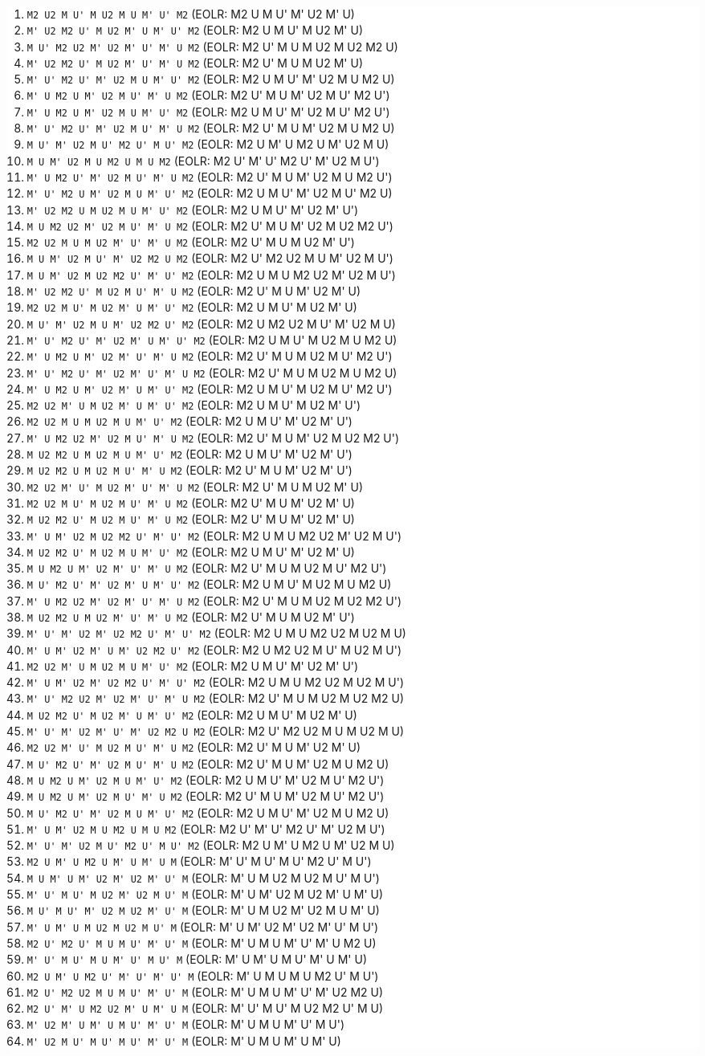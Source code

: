 1. `M2 U2 M U' M U2 M U M' U' M2` (EOLR: M2 U M U' M' U2 M' U)
1. `M' U2 M2 U' M U2 M' U M' U' M2` (EOLR: M2 U M U' M U2 M' U)
1. `M U' M2 U2 M' U2 M' U' M' U M2` (EOLR: M2 U' M U M U2 M U2 M2 U)
1. `M' U2 M2 U' M U2 M' U' M' U M2` (EOLR: M2 U' M U M U2 M' U)
1. `M' U' M2 U' M' U2 M U M' U' M2` (EOLR: M2 U M U' M' U2 M U M2 U)
1. `M' U M2 U M' U2 M U' M' U M2` (EOLR: M2 U' M U M' U2 M U' M2 U')
1. `M' U M2 U M' U2 M U M' U' M2` (EOLR: M2 U M U' M' U2 M U' M2 U')
1. `M' U' M2 U' M' U2 M U' M' U M2` (EOLR: M2 U' M U M' U2 M U M2 U)
1. `M U' M' U2 M U' M2 U' M U' M2` (EOLR: M2 U M' U M2 U M' U2 M U)
1. `M U M' U2 M U M2 U M U M2` (EOLR: M2 U' M' U' M2 U' M' U2 M U')
1. `M' U M2 U' M' U2 M U' M' U M2` (EOLR: M2 U' M U M' U2 M U M2 U')
1. `M' U' M2 U M' U2 M U M' U' M2` (EOLR: M2 U M U' M' U2 M U' M2 U)
1. `M' U2 M2 U M U2 M U M' U' M2` (EOLR: M2 U M U' M' U2 M' U')
1. `M U M2 U2 M' U2 M U' M' U M2` (EOLR: M2 U' M U M' U2 M U2 M2 U')
1. `M2 U2 M U M U2 M' U' M' U M2` (EOLR: M2 U' M U M U2 M' U')
1. `M U M' U2 M U' M' U2 M2 U M2` (EOLR: M2 U' M2 U2 M U M' U2 M U')
1. `M U M' U2 M U2 M2 U' M' U' M2` (EOLR: M2 U M U M2 U2 M' U2 M U')
1. `M' U2 M2 U' M U2 M U' M' U M2` (EOLR: M2 U' M U M' U2 M' U)
1. `M2 U2 M U' M U2 M' U M' U' M2` (EOLR: M2 U M U' M U2 M' U)
1. `M U' M' U2 M U M' U2 M2 U' M2` (EOLR: M2 U M2 U2 M U' M' U2 M U)
1. `M' U' M2 U' M' U2 M' U M' U' M2` (EOLR: M2 U M U' M U2 M U M2 U)
1. `M' U M2 U M' U2 M' U' M' U M2` (EOLR: M2 U' M U M U2 M U' M2 U')
1. `M' U' M2 U' M' U2 M' U' M' U M2` (EOLR: M2 U' M U M U2 M U M2 U)
1. `M' U M2 U M' U2 M' U M' U' M2` (EOLR: M2 U M U' M U2 M U' M2 U')
1. `M2 U2 M' U M U2 M' U M' U' M2` (EOLR: M2 U M U' M U2 M' U')
1. `M2 U2 M U M U2 M U M' U' M2` (EOLR: M2 U M U' M' U2 M' U')
1. `M' U M2 U2 M' U2 M U' M' U M2` (EOLR: M2 U' M U M' U2 M U2 M2 U')
1. `M U2 M2 U M U2 M U M' U' M2` (EOLR: M2 U M U' M' U2 M' U')
1. `M U2 M2 U M U2 M U' M' U M2` (EOLR: M2 U' M U M' U2 M' U')
1. `M2 U2 M' U' M U2 M' U' M' U M2` (EOLR: M2 U' M U M U2 M' U)
1. `M2 U2 M U' M U2 M U' M' U M2` (EOLR: M2 U' M U M' U2 M' U)
1. `M U2 M2 U' M U2 M U' M' U M2` (EOLR: M2 U' M U M' U2 M' U)
1. `M' U M' U2 M U2 M2 U' M' U' M2` (EOLR: M2 U M U M2 U2 M' U2 M U')
1. `M U2 M2 U' M U2 M U M' U' M2` (EOLR: M2 U M U' M' U2 M' U)
1. `M U M2 U M' U2 M' U' M' U M2` (EOLR: M2 U' M U M U2 M U' M2 U')
1. `M U' M2 U' M' U2 M' U M' U' M2` (EOLR: M2 U M U' M U2 M U M2 U)
1. `M' U M2 U2 M' U2 M' U' M' U M2` (EOLR: M2 U' M U M U2 M U2 M2 U')
1. `M U2 M2 U M U2 M' U' M' U M2` (EOLR: M2 U' M U M U2 M' U')
1. `M' U' M' U2 M' U2 M2 U' M' U' M2` (EOLR: M2 U M U M2 U2 M U2 M U)
1. `M' U M' U2 M' U M' U2 M2 U' M2` (EOLR: M2 U M2 U2 M U' M U2 M U')
1. `M2 U2 M' U M U2 M U M' U' M2` (EOLR: M2 U M U' M' U2 M' U')
1. `M' U M' U2 M' U2 M2 U' M' U' M2` (EOLR: M2 U M U M2 U2 M U2 M U')
1. `M' U' M2 U2 M' U2 M' U' M' U M2` (EOLR: M2 U' M U M U2 M U2 M2 U)
1. `M U2 M2 U' M U2 M' U M' U' M2` (EOLR: M2 U M U' M U2 M' U)
1. `M' U' M' U2 M' U' M' U2 M2 U M2` (EOLR: M2 U' M2 U2 M U M U2 M U)
1. `M2 U2 M' U' M U2 M U' M' U M2` (EOLR: M2 U' M U M' U2 M' U)
1. `M U' M2 U' M' U2 M U' M' U M2` (EOLR: M2 U' M U M' U2 M U M2 U)
1. `M U M2 U M' U2 M U M' U' M2` (EOLR: M2 U M U' M' U2 M U' M2 U')
1. `M U M2 U M' U2 M U' M' U M2` (EOLR: M2 U' M U M' U2 M U' M2 U')
1. `M U' M2 U' M' U2 M U M' U' M2` (EOLR: M2 U M U' M' U2 M U M2 U)
1. `M' U M' U2 M U M2 U M U M2` (EOLR: M2 U' M' U' M2 U' M' U2 M U')
1. `M' U' M' U2 M U' M2 U' M U' M2` (EOLR: M2 U M' U M2 U M' U2 M U)
1. `M2 U M' U M2 U M' U M' U M` (EOLR: M' U' M U' M U' M2 U' M U')
1. `M U M' U M' U2 M' U2 M' U' M` (EOLR: M' U M U2 M U2 M U' M U')
1. `M' U' M U' M U2 M' U2 M U' M` (EOLR: M' U M' U2 M U2 M' U M' U)
1. `M U' M U' M' U2 M U2 M' U' M` (EOLR: M' U M U2 M' U2 M U M' U)
1. `M' U M' U M U2 M U2 M U' M` (EOLR: M' U M' U2 M' U2 M' U' M U')
1. `M2 U' M2 U' M U M U' M' U' M` (EOLR: M' U M U M' U' M' U M2 U)
1. `M' U' M U' M U M' U' M U' M` (EOLR: M' U M' U M U' M' U M' U)
1. `M2 U M' U M2 U' M' U' M' U' M` (EOLR: M' U M U M U M2 U' M U')
1. `M2 U' M2 U2 M U M U' M' U' M` (EOLR: M' U M U M' U' M' U2 M2 U)
1. `M2 U' M' U M2 U2 M' U M' U M` (EOLR: M' U' M U' M U2 M2 U' M U)
1. `M' U2 M' U M' U M U' M' U' M` (EOLR: M' U M U M' U' M U')
1. `M' U2 M U' M U' M U' M' U' M` (EOLR: M' U M U M' U M' U)